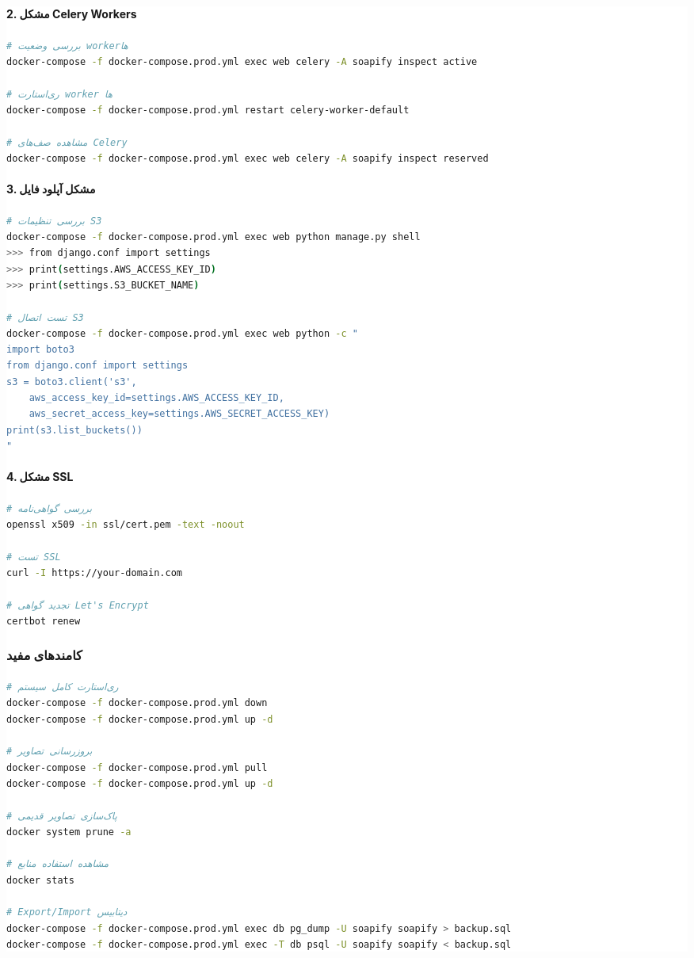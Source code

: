 #### 2. مشکل Celery Workers

```bash
# بررسی وضعیت workerها
docker-compose -f docker-compose.prod.yml exec web celery -A soapify inspect active

# ری‌استارت worker ها
docker-compose -f docker-compose.prod.yml restart celery-worker-default

# مشاهده صف‌های Celery
docker-compose -f docker-compose.prod.yml exec web celery -A soapify inspect reserved
```

#### 3. مشکل آپلود فایل

```bash
# بررسی تنظیمات S3
docker-compose -f docker-compose.prod.yml exec web python manage.py shell
>>> from django.conf import settings
>>> print(settings.AWS_ACCESS_KEY_ID)
>>> print(settings.S3_BUCKET_NAME)

# تست اتصال S3
docker-compose -f docker-compose.prod.yml exec web python -c "
import boto3
from django.conf import settings
s3 = boto3.client('s3', 
    aws_access_key_id=settings.AWS_ACCESS_KEY_ID,
    aws_secret_access_key=settings.AWS_SECRET_ACCESS_KEY)
print(s3.list_buckets())
"
```

#### 4. مشکل SSL

```bash
# بررسی گواهی‌نامه
openssl x509 -in ssl/cert.pem -text -noout

# تست SSL
curl -I https://your-domain.com

# تجدید گواهی Let's Encrypt
certbot renew
```

### کامندهای مفید

```bash
# ری‌استارت کامل سیستم
docker-compose -f docker-compose.prod.yml down
docker-compose -f docker-compose.prod.yml up -d

# بروزرسانی تصاویر
docker-compose -f docker-compose.prod.yml pull
docker-compose -f docker-compose.prod.yml up -d

# پاک‌سازی تصاویر قدیمی
docker system prune -a

# مشاهده استفاده منابع
docker stats

# Export/Import دیتابیس
docker-compose -f docker-compose.prod.yml exec db pg_dump -U soapify soapify > backup.sql
docker-compose -f docker-compose.prod.yml exec -T db psql -U soapify soapify < backup.sql
```